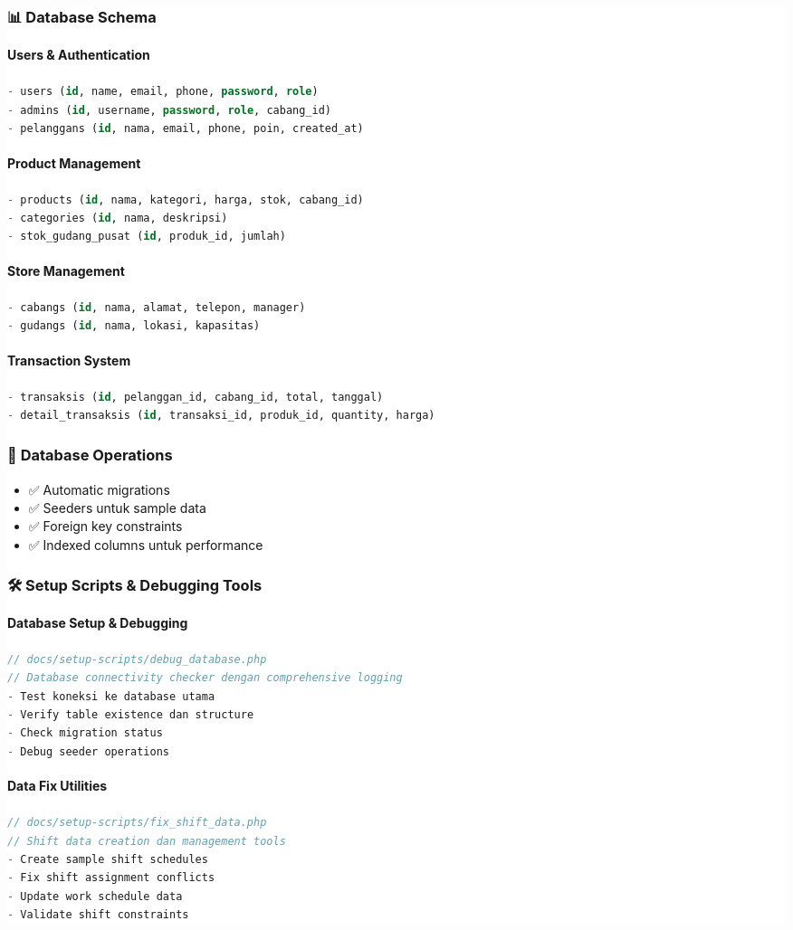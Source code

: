 ### 📊 **Database Schema**

#### **Users & Authentication**

```sql
- users (id, name, email, phone, password, role)
- admins (id, username, password, role, cabang_id)
- pelanggans (id, nama, email, phone, poin, created_at)
```

#### **Product Management**

```sql
- products (id, nama, kategori, harga, stok, cabang_id)
- categories (id, nama, deskripsi)
- stok_gudang_pusat (id, produk_id, jumlah)
```

#### **Store Management**

```sql
- cabangs (id, nama, alamat, telepon, manager)
- gudangs (id, nama, lokasi, kapasitas)
```

#### **Transaction System**

```sql
- transaksis (id, pelanggan_id, cabang_id, total, tanggal)
- detail_transaksis (id, transaksi_id, produk_id, quantity, harga)
```

### 🔄 **Database Operations**

-   ✅ Automatic migrations
-   ✅ Seeders untuk sample data
-   ✅ Foreign key constraints
-   ✅ Indexed columns untuk performance

### 🛠️ **Setup Scripts & Debugging Tools**

#### **Database Setup & Debugging**

```php
// docs/setup-scripts/debug_database.php
// Database connectivity checker dengan comprehensive logging
- Test koneksi ke database utama
- Verify table existence dan structure
- Check migration status
- Debug seeder operations
```

#### **Data Fix Utilities**

```php
// docs/setup-scripts/fix_shift_data.php
// Shift data creation dan management tools
- Create sample shift schedules
- Fix shift assignment conflicts
- Update work schedule data
- Validate shift constraints
```
